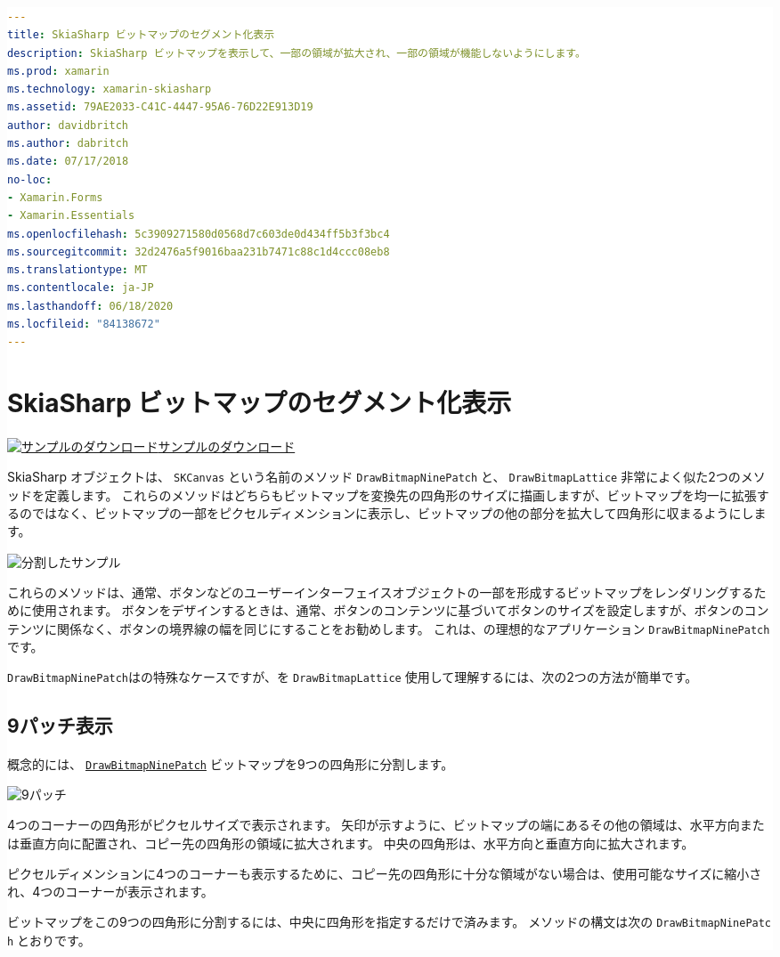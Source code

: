 ```yaml
---
title: SkiaSharp ビットマップのセグメント化表示
description: SkiaSharp ビットマップを表示して、一部の領域が拡大され、一部の領域が機能しないようにします。
ms.prod: xamarin
ms.technology: xamarin-skiasharp
ms.assetid: 79AE2033-C41C-4447-95A6-76D22E913D19
author: davidbritch
ms.author: dabritch
ms.date: 07/17/2018
no-loc:
- Xamarin.Forms
- Xamarin.Essentials
ms.openlocfilehash: 5c3909271580d0568d7c603de0d434ff5b3f3bc4
ms.sourcegitcommit: 32d2476a5f9016baa231b7471c88c1d4ccc08eb8
ms.translationtype: MT
ms.contentlocale: ja-JP
ms.lasthandoff: 06/18/2020
ms.locfileid: "84138672"
---
```

# <a name="segmented-display-of-skiasharp-bitmaps"></a>SkiaSharp ビットマップのセグメント化表示

[![サンプルのダウンロード](~/media/shared/download.png)サンプルのダウンロード](https://docs.microsoft.com/samples/xamarin/xamarin-forms-samples/skiasharpforms-demos)

SkiaSharp オブジェクトは、 `SKCanvas` という名前のメソッド `DrawBitmapNinePatch` と、 `DrawBitmapLattice` 非常によく似た2つのメソッドを定義します。 これらのメソッドはどちらもビットマップを変換先の四角形のサイズに描画しますが、ビットマップを均一に拡張するのではなく、ビットマップの一部をピクセルディメンションに表示し、ビットマップの他の部分を拡大して四角形に収まるようにします。

![分割したサンプル](segmented-images/SegmentedSample.png "セグメント化サンプル")

これらのメソッドは、通常、ボタンなどのユーザーインターフェイスオブジェクトの一部を形成するビットマップをレンダリングするために使用されます。 ボタンをデザインするときは、通常、ボタンのコンテンツに基づいてボタンのサイズを設定しますが、ボタンのコンテンツに関係なく、ボタンの境界線の幅を同じにすることをお勧めします。 これは、の理想的なアプリケーション `DrawBitmapNinePatch` です。

`DrawBitmapNinePatch`はの特殊なケースですが、を `DrawBitmapLattice` 使用して理解するには、次の2つの方法が簡単です。

## <a name="the-nine-patch-display"></a>9パッチ表示 

概念的には、 [`DrawBitmapNinePatch`](xref:SkiaSharp.SKCanvas.DrawBitmapNinePatch(SkiaSharp.SKBitmap,SkiaSharp.SKRectI,SkiaSharp.SKRect,SkiaSharp.SKPaint)) ビットマップを9つの四角形に分割します。

![9パッチ](segmented-images/NinePatch.png "9パッチ")

4つのコーナーの四角形がピクセルサイズで表示されます。 矢印が示すように、ビットマップの端にあるその他の領域は、水平方向または垂直方向に配置され、コピー先の四角形の領域に拡大されます。 中央の四角形は、水平方向と垂直方向に拡大されます。 

ピクセルディメンションに4つのコーナーも表示するために、コピー先の四角形に十分な領域がない場合は、使用可能なサイズに縮小され、4つのコーナーが表示されます。

ビットマップをこの9つの四角形に分割するには、中央に四角形を指定するだけで済みます。 メソッドの構文は次の `DrawBitmapNinePatch` とおりです。
